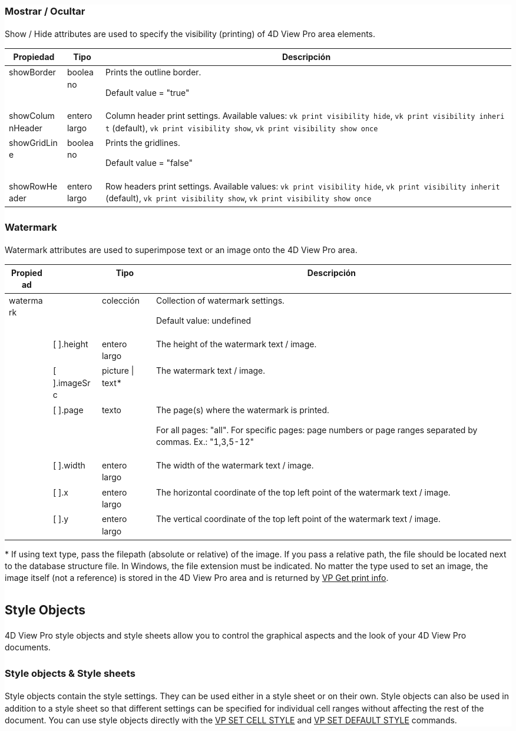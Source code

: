 ### Mostrar / Ocultar

Show / Hide attributes are used to specify the visibility (printing) of 4D View Pro area elements.

| Propiedad        | Tipo         | Descripción                                                                                                                                                                      |
| ---------------- | ------------ | -------------------------------------------------------------------------------------------------------------------------------------------------------------------------------- |
| showBorder       | booleano     | Prints the outline border.<p><p>Default value = "true"                                                                           |
| showColumnHeader | entero largo | Column header print settings. Available values: `vk print visibility hide`, `vk print visibility inherit` (default), `vk print visibility show`, `vk print visibility show once` |
| showGridLine     | booleano     | Prints the gridlines.<p>Default value = "false"                                                                                                          |
| showRowHeader    | entero largo | Row headers print settings. Available values: `vk print visibility hide`, `vk print visibility inherit` (default), `vk print visibility show`, `vk print visibility show once`   |

### Watermark

Watermark attributes are used to superimpose text or an image onto the 4D View Pro area.

| Propiedad |                | Tipo                 | Descripción                                                                                                                                                                      |
| --------- | -------------- | -------------------- | -------------------------------------------------------------------------------------------------------------------------------------------------------------------------------- |
| watermark |                | colección            | Collection of watermark settings. <p>Default value: undefined                                                                                            |
|           | \[ ].height   | entero largo         | The height of the watermark text / image.                                                                                                                                        |
|           | \[ ].imageSrc | picture &#124; text* | The watermark text / image.                                                                                                                                                      |
|           | \[ ].page     | texto                | The page(s) where the watermark is printed.<p>For all pages: "all". For specific pages: page numbers or page ranges separated by commas. Ex.: "1,3,5-12" |
|           | \[ ].width    | entero largo         | The width of the watermark text / image.                                                                                                                                         |
|           | \[ ].x        | entero largo         | The horizontal coordinate of the top left point of the watermark text / image.                                                                                                   |
|           | \[ ].y        | entero largo         | The vertical coordinate of the top left point of the watermark text / image.                                                                                                     |

\* If using text type, pass the filepath (absolute or relative) of the image. If you pass a relative path, the file should be located next to the database structure file. In Windows, the file extension must be indicated. No matter the type used to set an image, the image itself (not a reference) is stored in the 4D View Pro area and is returned by [VP Get print info](method-list.md#vp-get-print-info).



## Style Objects


4D View Pro style objects and style sheets allow you to control the graphical aspects and the look of your 4D View Pro documents.

### Style objects & Style sheets

Style objects contain the style settings. They can be used either in a style sheet or on their own. Style objects can also be used in addition to a style sheet so that different settings can be specified for individual cell ranges without affecting the rest of the document. You can use style objects directly with the [VP SET CELL STYLE](method-list.md#vp-set-cell-style) and [VP SET DEFAULT STYLE](method-list.md#vp-set-default-style) commands.
